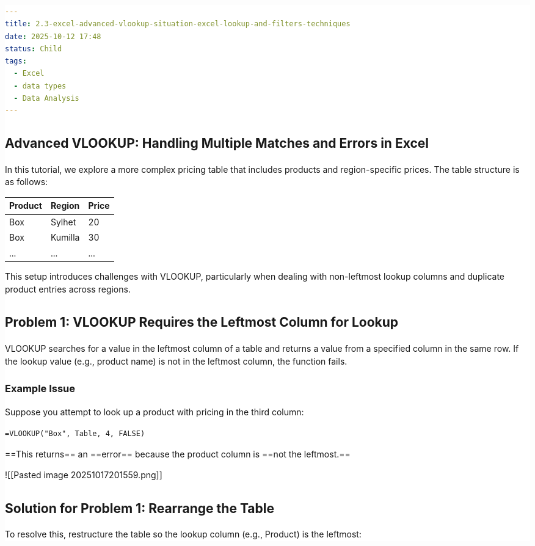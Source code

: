 ```yaml
---
title: 2.3-excel-advanced-vlookup-situation-excel-lookup-and-filters-techniques
date: 2025-10-12 17:48
status: Child
tags:
  - Excel
  - data types
  - Data Analysis
---
```




## Advanced VLOOKUP: Handling Multiple Matches and Errors in Excel

In this tutorial, we explore a more complex pricing table that includes products and region-specific prices. The table structure is as follows:


| Product | Region   | Price |
|---------|----------|-------|
| Box     | Sylhet   | 20    |
| Box     | Kumilla  | 30    |
| ...     | ...      | ...   |

This setup introduces challenges with VLOOKUP, particularly when dealing with non-leftmost lookup columns and duplicate product entries across regions.

## Problem 1: VLOOKUP Requires the Leftmost Column for Lookup

VLOOKUP searches for a value in the leftmost column of a table and returns a value from a specified column in the same row. If the lookup value (e.g., product name) is not in the leftmost column, the function fails.

### Example Issue
Suppose you attempt to look up a product with pricing in the third column:

```excel
=VLOOKUP("Box", Table, 4, FALSE)
```

==This returns== an ==error== because the product column is ==not the leftmost.==

![[Pasted image 20251017201559.png]]
## Solution for Problem 1: Rearrange the Table

To resolve this, restructure the table so the lookup column (e.g., Product) is the leftmost:
